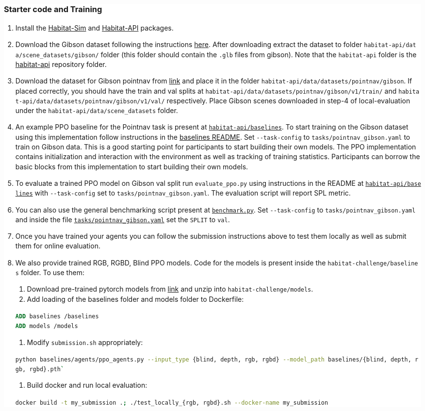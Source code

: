 ### Starter code and Training

1. Install the [Habitat-Sim](https://github.com/facebookresearch/habitat-sim/) and [Habitat-API](https://github.com/facebookresearch/habitat-api/) packages.

1. Download the Gibson dataset following the instructions [here](https://github.com/StanfordVL/GibsonEnv#database). After downloading extract the dataset to folder `habitat-api/data/scene_datasets/gibson/` folder (this folder should contain the `.glb` files from gibson). Note that the `habitat-api` folder is the [habitat-api](https://github.com/facebookresearch/habitat-api/) repository folder.

1. Download the dataset for Gibson pointnav from [link](https://dl.fbaipublicfiles.com/habitat/data/datasets/pointnav/gibson/v1/pointnav_gibson_v1.zip) and place it in the folder `habitat-api/data/datasets/pointnav/gibson`. If placed correctly, you should have the train and val splits at `habitat-api/data/datasets/pointnav/gibson/v1/train/` and `habitat-api/data/datasets/pointnav/gibson/v1/val/` respectively. Place Gibson scenes downloaded in step-4 of local-evaluation under the `habitat-api/data/scene_datasets` folder.

1. An example PPO baseline for the Pointnav task is present at [`habitat-api/baselines`](https://github.com/facebookresearch/habitat-api/tree/master/baselines). To start training on the Gibson dataset using this implementation follow instructions in the [baselines README](https://github.com/fairinternal/habitat-api/tree/master/baselines#baselines). Set `--task-config` to `tasks/pointnav_gibson.yaml` to train on Gibson data. This is a good starting point for participants to start building their own models. The PPO implementation contains initialization and interaction with the environment as well as tracking of training statistics. Participants can borrow the basic blocks from this implementation to start building their own models.

1. To evaluate a trained PPO model on Gibson val split run `evaluate_ppo.py` using instructions in the README at [`habitat-api/baselines`](https://github.com/facebookresearch/habitat-api/tree/master/baselines) with `--task-config` set to `tasks/pointnav_gibson.yaml`. The evaluation script will report SPL metric.

1. You can also use the general benchmarking script present at [`benchmark.py`](https://github.com/facebookresearch/habitat-api/blob/master/examples/benchmark.py). Set `--task-config` to `tasks/pointnav_gibson.yaml`  and inside the file [`tasks/pointnav_gibson.yaml`](https://github.com/facebookresearch/habitat-api/blob/master/configs/tasks/pointnav_gibson.yaml) set the `SPLIT` to `val`.

1. Once you have trained your agents you can follow the submission instructions above to test them locally as well as submit them for online evaluation.

1. We also provide trained RGB, RGBD, Blind PPO models. Code for the models is present inside the `habitat-challenge/baselines` folder. To use them:
    1. Download pre-trained pytorch models from [link](https://dl.fbaipublicfiles.com/habitat/data/baselines/v1/habitat_baselines_v1.zip) and unzip into `habitat-challenge/models`.
    1. Add loading of the baselines folder and models folder to Dockerfile:
    ```dockerfile
    ADD baselines /baselines
    ADD models /models
    ```
    1. Modify `submission.sh` appropriately:
    ```bash
    python baselines/agents/ppo_agents.py --input_type {blind, depth, rgb, rgbd} --model_path baselines/{blind, depth, rgb, rgbd}.pth`
    ```
    1. Build docker and run local evaluation:
    ```bash
    docker build -t my_submission .; ./test_locally_{rgb, rgbd}.sh --docker-name my_submission
    ```
